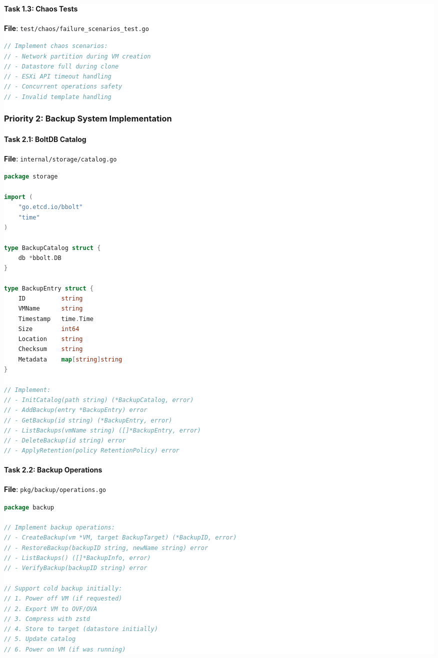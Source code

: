 #### Task 1.3: Chaos Tests
**File**: `test/chaos/failure_scenarios_test.go`
```go
// Implement chaos scenarios:
// - Network partition during VM creation
// - Datastore full during clone
// - ESXi API timeout handling
// - Concurrent operations safety
// - Invalid template handling
```

### Priority 2: Backup System Implementation

#### Task 2.1: BoltDB Catalog
**File**: `internal/storage/catalog.go`
```go
package storage

import (
    "go.etcd.io/bbolt"
    "time"
)

type BackupCatalog struct {
    db *bbolt.DB
}

type BackupEntry struct {
    ID          string
    VMName      string
    Timestamp   time.Time
    Size        int64
    Location    string
    Checksum    string
    Metadata    map[string]string
}

// Implement:
// - InitCatalog(path string) (*BackupCatalog, error)
// - AddBackup(entry *BackupEntry) error
// - GetBackup(id string) (*BackupEntry, error)
// - ListBackups(vmName string) ([]*BackupEntry, error)
// - DeleteBackup(id string) error
// - ApplyRetention(policy RetentionPolicy) error
```

#### Task 2.2: Backup Operations
**File**: `pkg/backup/operations.go`
```go
package backup

// Implement backup operations:
// - CreateBackup(vm *VM, target BackupTarget) (*BackupID, error)
// - RestoreBackup(backupID string, newName string) error
// - ListBackups() ([]*BackupInfo, error)
// - VerifyBackup(backupID string) error

// Support cold backup initially:
// 1. Power off VM (if requested)
// 2. Export VM to OVF/OVA
// 3. Compress with zstd
// 4. Store to target (datastore initially)
// 5. Update catalog
// 6. Power on VM (if was running)
```